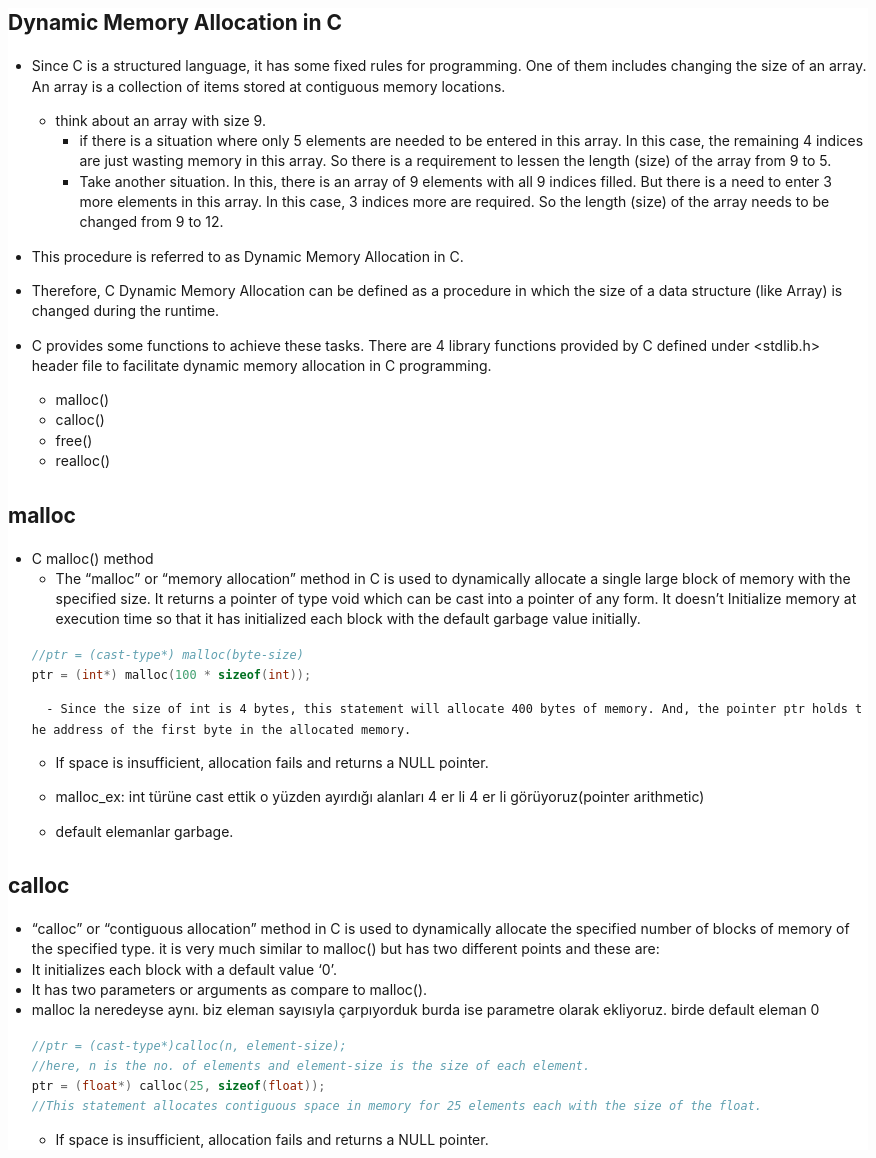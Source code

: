 ## Dynamic Memory Allocation in C
- Since C is a structured language, it has some fixed rules for programming. One of them includes changing the size of an array. An array is a collection of items stored at contiguous memory locations. 
    - think about an array with size 9.
        - if there is a situation where only 5 elements are needed to be entered in this array. In this case, the remaining 4 indices are just wasting memory in this array. So there is a requirement to lessen the length (size) of the array from 9 to 5.
        - Take another situation. In this, there is an array of 9 elements with all 9 indices filled. But there is a need to enter 3 more elements in this array. In this case, 3 indices more are required. So the length (size) of the array needs to be changed from 9 to 12.

- This procedure is referred to as Dynamic Memory Allocation in C.
- Therefore, C Dynamic Memory Allocation can be defined as a procedure in which the size of a data structure (like Array) is changed during the runtime.
- C provides some functions to achieve these tasks. There are 4 library functions provided by C defined under <stdlib.h> header file to facilitate dynamic memory allocation in C programming. 
    - malloc()
    - calloc()
    - free()
    - realloc()

## malloc
- C malloc() method
    - The “malloc” or “memory allocation” method in C is used to dynamically allocate a single large block of memory with the specified size. It returns a pointer of type void which can be cast into a pointer of any form. It doesn’t Initialize memory at execution time so that it has initialized each block with the default garbage value initially. 
    ```c
    //ptr = (cast-type*) malloc(byte-size)
    ptr = (int*) malloc(100 * sizeof(int));
    ```
        - Since the size of int is 4 bytes, this statement will allocate 400 bytes of memory. And, the pointer ptr holds the address of the first byte in the allocated memory.
    - If space is insufficient, allocation fails and returns a NULL pointer.

    - malloc_ex: int türüne cast ettik o yüzden ayırdığı alanları 4 er li 4 er li görüyoruz(pointer arithmetic)
    - default elemanlar garbage.

## calloc
- “calloc” or “contiguous allocation” method in C is used to dynamically allocate the specified number of blocks of memory of the specified type. it is very much similar to malloc() but has two different points and these are:
- It initializes each block with a default value ‘0’.
- It has two parameters or arguments as compare to malloc().
- malloc la neredeyse aynı. biz eleman sayısıyla çarpıyorduk burda ise parametre olarak ekliyoruz. birde default eleman 0
    ```c
    //ptr = (cast-type*)calloc(n, element-size);
    //here, n is the no. of elements and element-size is the size of each element.
    ptr = (float*) calloc(25, sizeof(float));
    //This statement allocates contiguous space in memory for 25 elements each with the size of the float.
    ```
    - If space is insufficient, allocation fails and returns a NULL pointer.
